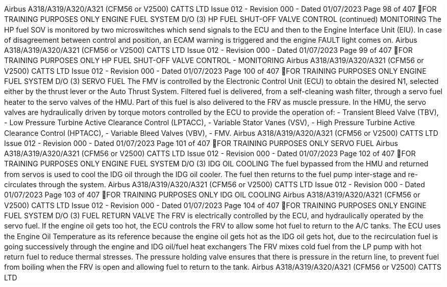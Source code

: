 Airbus A318/A319/A320/A321 (CFM56 or V2500)
CATTS LTD
Issue 012 - Revision 000 - Dated 01/07/2023 Page 98 of 407
FOR TRAINING PURPOSES ONLY
ENGINE FUEL SYSTEM D/O (3) HP FUEL SHUT-OFF VALVE CONTROL (continued)
MONITORING The HP fuel SOV is monitored by two microswitches which send
signals to the ECU and then to the Engine Interface Unit (EIU). In case
of disagreement between control and position, an ECAM warning is
triggered and the engine FAULT light comes on.
Airbus A318/A319/A320/A321 (CFM56 or V2500)
CATTS LTD
Issue 012 - Revision 000 - Dated 01/07/2023 Page 99 of 407
FOR TRAINING PURPOSES ONLY
HP FUEL SHUT-OFF VALVE CONTROL - MONITORING
Airbus A318/A319/A320/A321 (CFM56 or V2500)
CATTS LTD
Issue 012 - Revision 000 - Dated 01/07/2023 Page 100 of 407
FOR TRAINING PURPOSES ONLY
ENGINE FUEL SYSTEM D/O (3) SERVO FUEL The FMV is controlled by the
Electronic Control Unit (ECU) to obtain the desired N1, selected either
by the thrust lever or the Auto Thrust System. Filtered fuel is
delivered, from a self-cleaning wash filter, through a servo fuel heater
to the servo valves of the HMU. Part of this fuel is also delivered to
the FRV as muscle pressure. In the HMU, the servo valves are
hydraulically driven by torque motors controlled by the ECU to provide
the operation of: - Transient Bleed Valve (TBV), - Low Pressure Turbine
Active Clearance Control (LPTACC), - Variable Stator Vanes (VSV), - High
Pressure Turbine Active Clearance Control (HPTACC), - Variable Bleed
Valves (VBV), - FMV.
Airbus A318/A319/A320/A321 (CFM56 or V2500)
CATTS LTD
Issue 012 - Revision 000 - Dated 01/07/2023 Page 101 of 407
FOR TRAINING PURPOSES ONLY
SERVO FUEL
Airbus A318/A319/A320/A321 (CFM56 or V2500)
CATTS LTD
Issue 012 - Revision 000 - Dated 01/07/2023 Page 102 of 407
FOR TRAINING PURPOSES ONLY
ENGINE FUEL SYSTEM D/O (3) IDG OIL COOLING The fuel bypassed from the
HMU and returned from servos is used to cool the IDG oil through the IDG
oil cooler. The fuel then returns to the fuel pump inter-stage and
re-circulates through the system.
Airbus A318/A319/A320/A321 (CFM56 or V2500)
CATTS LTD
Issue 012 - Revision 000 - Dated 01/07/2023 Page 103 of 407
FOR TRAINING PURPOSES ONLY
IDG OIL COOLING
Airbus A318/A319/A320/A321 (CFM56 or V2500)
CATTS LTD
Issue 012 - Revision 000 - Dated 01/07/2023 Page 104 of 407
FOR TRAINING PURPOSES ONLY
ENGINE FUEL SYSTEM D/O (3) FUEL RETURN VALVE The FRV is electrically
controlled by the ECU, and hydraulically operated by the servo fuel. If
the engine oil gets too hot, the ECU controls the FRV to allow some hot
fuel to return to the A/C tanks. The ECU uses the Engine Oil Temperature
as its reference because the engine oil gets hot as the IDG oil gets
hot, due to the recirculation fuel is going successively through the
engine and IDG oil/fuel heat exchangers The FRV mixes cold fuel from the
LP pump with hot return fuel to reduce thermal stresses. The pressure
holding valve ensures that there is pressure in the return line, to
prevent fuel from boiling when the FRV is open and allowing fuel to
return to the tank.
Airbus A318/A319/A320/A321 (CFM56 or V2500)
CATTS LTD